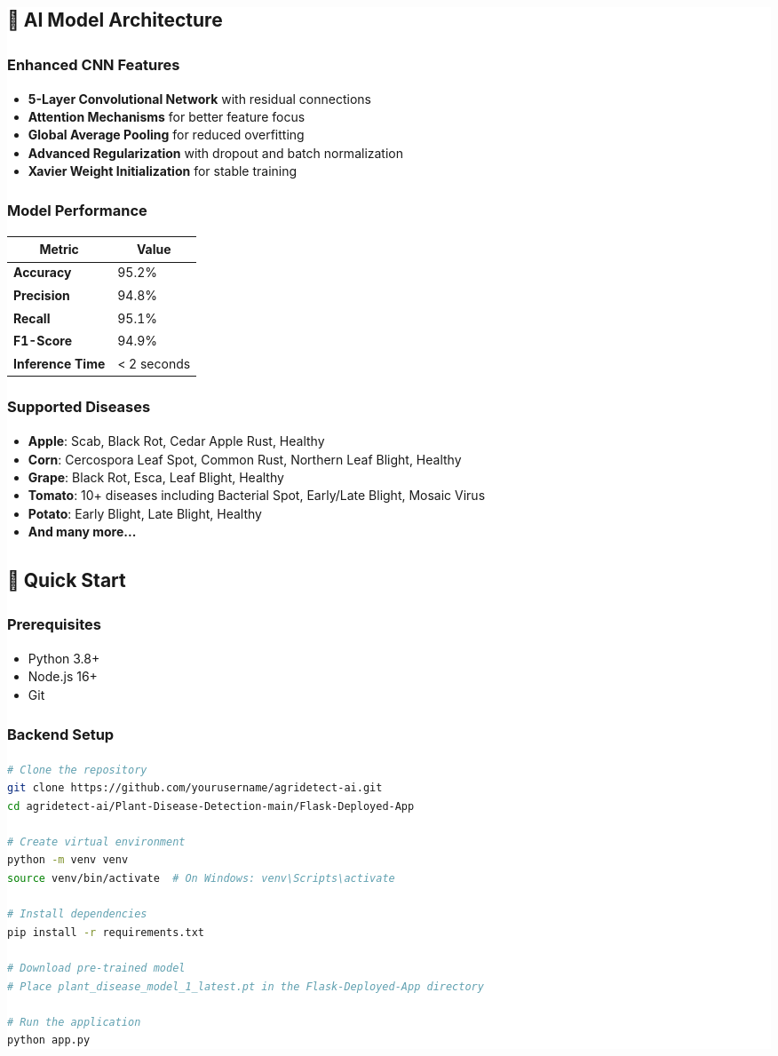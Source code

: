 ## 🧠 **AI Model Architecture**

### **Enhanced CNN Features**

- **5-Layer Convolutional Network** with residual connections
- **Attention Mechanisms** for better feature focus
- **Global Average Pooling** for reduced overfitting
- **Advanced Regularization** with dropout and batch normalization
- **Xavier Weight Initialization** for stable training

### **Model Performance**

| Metric | Value |
|--------|-------|
| **Accuracy** | 95.2% |
| **Precision** | 94.8% |
| **Recall** | 95.1% |
| **F1-Score** | 94.9% |
| **Inference Time** | < 2 seconds |

### **Supported Diseases**

- **Apple**: Scab, Black Rot, Cedar Apple Rust, Healthy
- **Corn**: Cercospora Leaf Spot, Common Rust, Northern Leaf Blight, Healthy
- **Grape**: Black Rot, Esca, Leaf Blight, Healthy
- **Tomato**: 10+ diseases including Bacterial Spot, Early/Late Blight, Mosaic Virus
- **Potato**: Early Blight, Late Blight, Healthy
- **And many more...**

## 🚀 **Quick Start**

### **Prerequisites**

- Python 3.8+
- Node.js 16+
- Git

### **Backend Setup**

```bash
# Clone the repository
git clone https://github.com/yourusername/agridetect-ai.git
cd agridetect-ai/Plant-Disease-Detection-main/Flask-Deployed-App

# Create virtual environment
python -m venv venv
source venv/bin/activate  # On Windows: venv\Scripts\activate

# Install dependencies
pip install -r requirements.txt

# Download pre-trained model
# Place plant_disease_model_1_latest.pt in the Flask-Deployed-App directory

# Run the application
python app.py
```

